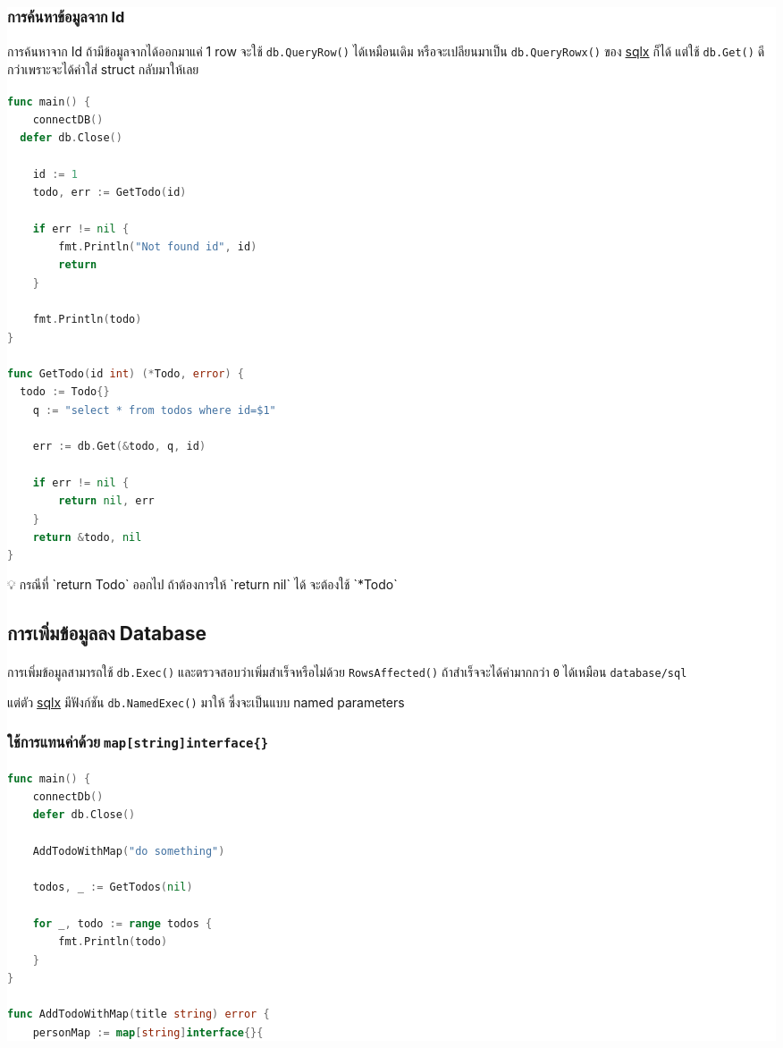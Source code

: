 ### **การค้นหาข้อมูลจาก Id**

การค้นหาจาก Id ถ้ามีข้อมูลจากได้ออกมาแค่ 1 row จะใช้ `db.QueryRow()` ได้เหมือนเดิม หรือจะเปลียนมาเป็น `db.QueryRowx()` ของ [sqlx](https://github.com/jmoiron/sqlx) ก็ได้ แต่ใช้ `db.Get()` ดีกว่าเพราะจะได้ค่าใส่ struct กลับมาให้เลย

```go
func main() {
	connectDB()
  defer db.Close()

	id := 1
	todo, err := GetTodo(id)

	if err != nil {
		fmt.Println("Not found id", id)
		return
	}

	fmt.Println(todo)
}

func GetTodo(id int) (*Todo, error) {
  todo := Todo{}
	q := "select * from todos where id=$1"

	err := db.Get(&todo, q, id)

	if err != nil {
		return nil, err
	}
	return &todo, nil
}
```

<aside>
💡 กรณีที่ `return Todo` ออกไป ถ้าต้องการให้ `return nil` ได้ จะต้องใช้ `*Todo`

</aside>

## การเพิ่มข้อมูลลง Database

การเพิ่มข้อมูลสามารถใช้ `db.Exec()` และตรวจสอบว่าเพิ่มสำเร็จหรือไม่ด้วย `RowsAffected()` ถ้าสำเร็จจะได้ค่ามากกว่า `0` ได้เหมือน `database/sql`

แต่ตัว [sqlx](https://github.com/jmoiron/sqlx) มีฟังก์ชัน `db.NamedExec()` มาให้ ซึ่งจะเป็นแบบ named parameters

### **ใช้การแทนค่าด้วย `map[string]interface{}`**

```go
func main() {
	connectDb()
	defer db.Close()

	AddTodoWithMap("do something")

	todos, _ := GetTodos(nil)

	for _, todo := range todos {
		fmt.Println(todo)
	}
}

func AddTodoWithMap(title string) error {
	personMap := map[string]interface{}{
```